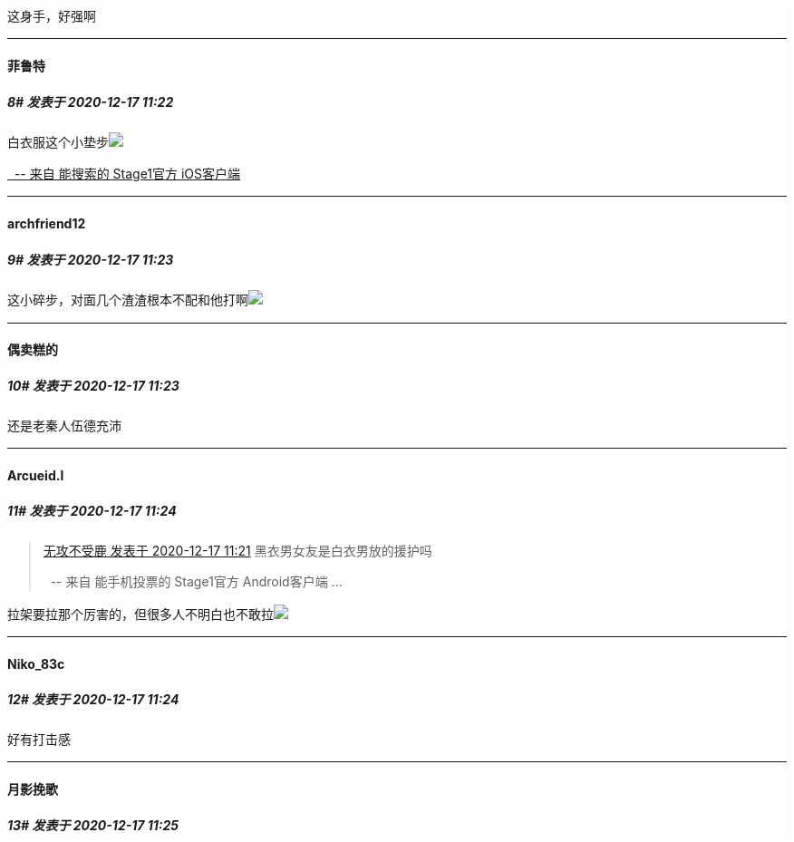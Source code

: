 
这身手，好强啊


-----

####  菲鲁特  
##### 8#       发表于 2020-12-17 11:22


白衣服这个小垫步<img src="https://static.saraba1st.com/image/smiley/face2017/037.png" referrerpolicy="no-referrer">

[  -- 来自 能搜索的 Stage1官方 iOS客户端](https://itunes.apple.com/fi/app/saraba1st/id1221237470?mt=8)


-----

####  archfriend12  
##### 9#       发表于 2020-12-17 11:23


这小碎步，对面几个渣渣根本不配和他打啊<img src="https://static.saraba1st.com/image/smiley/face2017/066.png" referrerpolicy="no-referrer">


-----

####  偶卖糕的  
##### 10#       发表于 2020-12-17 11:23


还是老秦人伍德充沛


-----

####  Arcueid.l  
##### 11#       发表于 2020-12-17 11:24


<blockquote><a href="httphttps://bbs.saraba1st.com/2b/forum.php?mod=redirect&amp;goto=findpost&amp;pid=49748805&amp;ptid=1978046" target="_blank">无攻不受鹿 发表于 2020-12-17 11:21</a>
黑衣男女友是白衣男放的援护吗

  -- 来自 能手机投票的 Stage1官方 Android客户端 ...</blockquote>
拉架要拉那个厉害的，但很多人不明白也不敢拉<img src="https://static.saraba1st.com/image/smiley/face2017/028.png" referrerpolicy="no-referrer">


-----

####  Niko_83c  
##### 12#       发表于 2020-12-17 11:24


好有打击感


-----

####  月影挽歌  
##### 13#       发表于 2020-12-17 11:25
